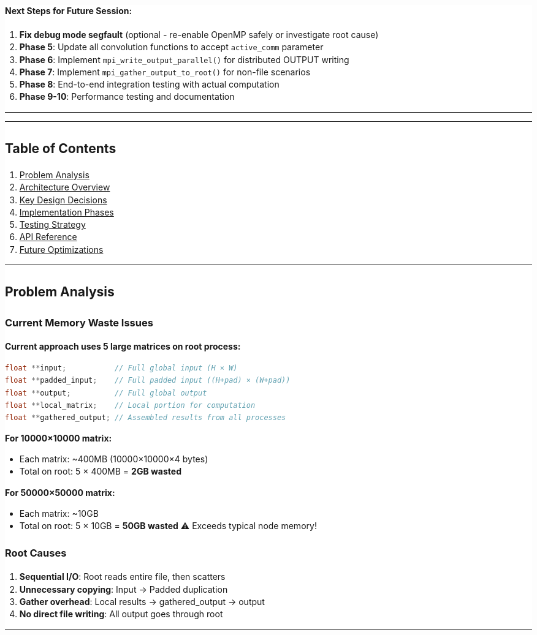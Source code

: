 #### Next Steps for Future Session:
1. **Fix debug mode segfault** (optional - re-enable OpenMP safely or investigate root cause)
2. **Phase 5**: Update all convolution functions to accept `active_comm` parameter
3. **Phase 6**: Implement `mpi_write_output_parallel()` for distributed OUTPUT writing
4. **Phase 7**: Implement `mpi_gather_output_to_root()` for non-file scenarios
5. **Phase 8**: End-to-end integration testing with actual computation
6. **Phase 9-10**: Performance testing and documentation

---

---

## Table of Contents
1. [Problem Analysis](#problem-analysis)
2. [Architecture Overview](#architecture-overview)
3. [Key Design Decisions](#key-design-decisions)
4. [Implementation Phases](#implementation-phases)
5. [Testing Strategy](#testing-strategy)
6. [API Reference](#api-reference)
7. [Future Optimizations](#future-optimizations)

---

## Problem Analysis

### Current Memory Waste Issues

**Current approach uses 5 large matrices on root process:**
```c
float **input;           // Full global input (H × W)
float **padded_input;    // Full padded input ((H+pad) × (W+pad))
float **output;          // Full global output
float **local_matrix;    // Local portion for computation
float **gathered_output; // Assembled results from all processes
```

**For 10000×10000 matrix:**
- Each matrix: ~400MB (10000×10000×4 bytes)
- Total on root: 5 × 400MB = **2GB wasted**

**For 50000×50000 matrix:**
- Each matrix: ~10GB
- Total on root: 5 × 10GB = **50GB wasted** ⚠️ Exceeds typical node memory!

### Root Causes
1. **Sequential I/O**: Root reads entire file, then scatters
2. **Unnecessary copying**: Input → Padded duplication
3. **Gather overhead**: Local results → gathered_output → output
4. **No direct file writing**: All output goes through root

---
